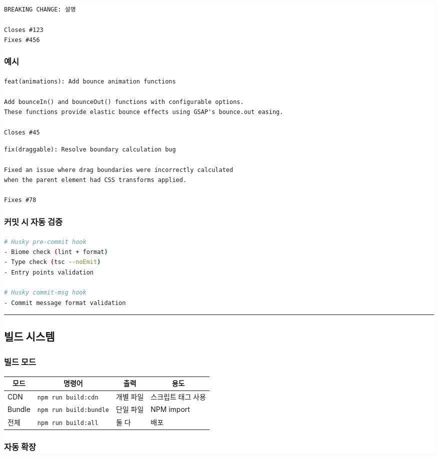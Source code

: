```
BREAKING CHANGE: 설명

Closes #123
Fixes #456
```

### 예시

```
feat(animations): Add bounce animation functions

Add bounceIn() and bounceOut() functions with configurable options.
These functions provide elastic bounce effects using GSAP's bounce.out easing.

Closes #45
```

```
fix(draggable): Resolve boundary calculation bug

Fixed an issue where drag boundaries were incorrectly calculated
when the parent element had CSS transforms applied.

Fixes #78
```

### 커밋 시 자동 검증

```bash
# Husky pre-commit hook
- Biome check (lint + format)
- Type check (tsc --noEmit)
- Entry points validation

# Husky commit-msg hook
- Commit message format validation
```

---

## 빌드 시스템

### 빌드 모드

| 모드 | 명령어 | 출력 | 용도 |
|------|--------|------|------|
| CDN | `npm run build:cdn` | 개별 파일 | 스크립트 태그 사용 |
| Bundle | `npm run build:bundle` | 단일 파일 | NPM import |
| 전체 | `npm run build:all` | 둘 다 | 배포 |

### 자동 확장
